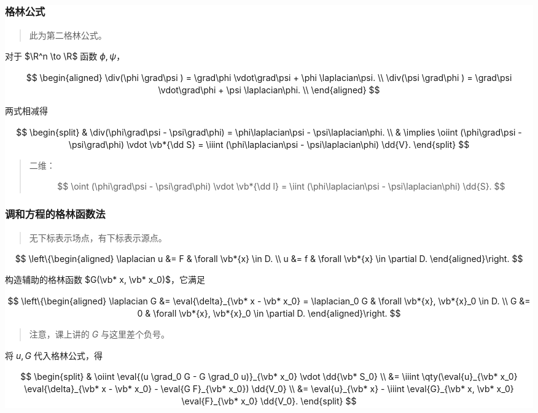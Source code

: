 ### 格林公式

> 此为第二格林公式。

对于 $\R^n \to \R$ 函数 $\phi,\psi$，

$$
\begin{aligned}
\div(\phi \grad\psi ) = \grad\phi \vdot\grad\psi + \phi \laplacian\psi. \\
\div(\psi \grad\phi ) = \grad\psi \vdot\grad\phi + \psi \laplacian\phi. \\
\end{aligned}
$$

两式相减得

$$
\begin{split}
& \div(\phi\grad\psi - \psi\grad\phi) = \phi\laplacian\psi - \psi\laplacian\phi. \\
& \implies \oiint (\phi\grad\psi - \psi\grad\phi) \vdot \vb*{\dd S}
    = \iiint (\phi\laplacian\psi - \psi\laplacian\phi) \dd{V}.
\end{split}
$$

> 二维：
> 
> $$
> \oint (\phi\grad\psi - \psi\grad\phi) \vdot \vb*{\dd l}
>     = \iint (\phi\laplacian\psi - \psi\laplacian\phi) \dd{S}.
> $$

### 调和方程的格林函数法

> 无下标表示场点，有下标表示源点。

$$
\left\{\begin{aligned}
\laplacian u &= F & \forall \vb*{x} \in D. \\
u &= f & \forall \vb*{x} \in \partial D.
\end{aligned}\right.
$$

构造辅助的格林函数 $G(\vb* x, \vb* x_0)$，它满足

$$
\left\{\begin{aligned}
\laplacian G &= \eval{\delta}_{\vb* x - \vb* x_0} = \laplacian_0 G
    & \forall \vb*{x}, \vb*{x}_0 \in D. \\
G &= 0 & \forall \vb*{x}, \vb*{x}_0 \in \partial D.
\end{aligned}\right.
$$

> 注意，课上讲的 $G$ 与这里差个负号。

将 $u,G$ 代入格林公式，得

$$
\begin{split}
& \oiint \eval{(u \grad_0 G - G \grad_0 u)}_{\vb* x_0} \vdot \dd{\vb* S_0} \\
&= \iiint \qty(\eval{u}_{\vb* x_0} \eval{\delta}_{\vb* x - \vb* x_0} - \eval{G F}_{\vb* x_0}) \dd{V_0} \\
&= \eval{u}_{\vb* x} - \iiint \eval{G}_{\vb* x, \vb* x_0} \eval{F}_{\vb* x_0} \dd{V_0}.
\end{split}
$$

